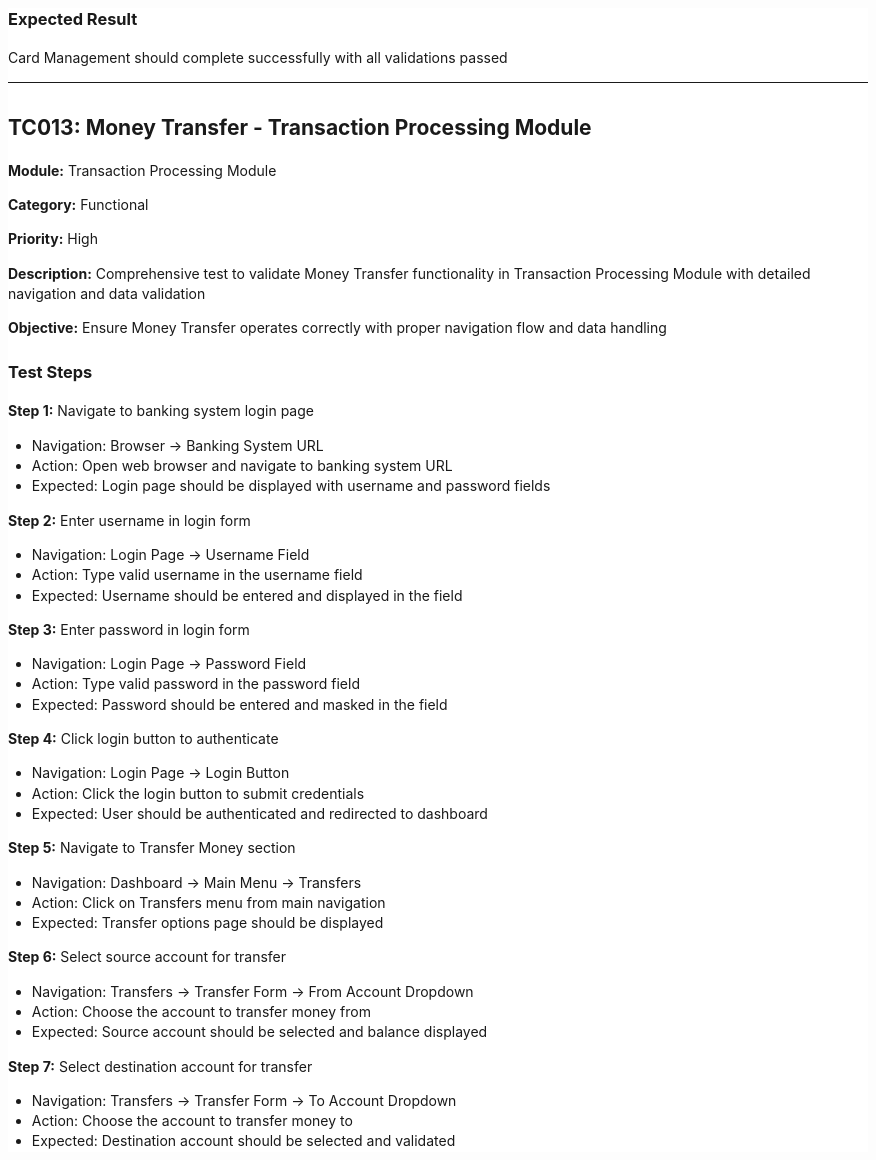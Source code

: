 ### Expected Result

Card Management should complete successfully with all validations passed

---

## TC013: Money Transfer - Transaction Processing Module

**Module:** Transaction Processing Module

**Category:** Functional

**Priority:** High

**Description:** Comprehensive test to validate Money Transfer functionality in Transaction Processing Module with detailed navigation and data validation

**Objective:** Ensure Money Transfer operates correctly with proper navigation flow and data handling

### Test Steps

**Step 1:** Navigate to banking system login page
- Navigation: Browser -> Banking System URL
- Action: Open web browser and navigate to banking system URL
- Expected: Login page should be displayed with username and password fields

**Step 2:** Enter username in login form
- Navigation: Login Page -> Username Field
- Action: Type valid username in the username field
- Expected: Username should be entered and displayed in the field

**Step 3:** Enter password in login form
- Navigation: Login Page -> Password Field
- Action: Type valid password in the password field
- Expected: Password should be entered and masked in the field

**Step 4:** Click login button to authenticate
- Navigation: Login Page -> Login Button
- Action: Click the login button to submit credentials
- Expected: User should be authenticated and redirected to dashboard

**Step 5:** Navigate to Transfer Money section
- Navigation: Dashboard -> Main Menu -> Transfers
- Action: Click on Transfers menu from main navigation
- Expected: Transfer options page should be displayed

**Step 6:** Select source account for transfer
- Navigation: Transfers -> Transfer Form -> From Account Dropdown
- Action: Choose the account to transfer money from
- Expected: Source account should be selected and balance displayed

**Step 7:** Select destination account for transfer
- Navigation: Transfers -> Transfer Form -> To Account Dropdown
- Action: Choose the account to transfer money to
- Expected: Destination account should be selected and validated
